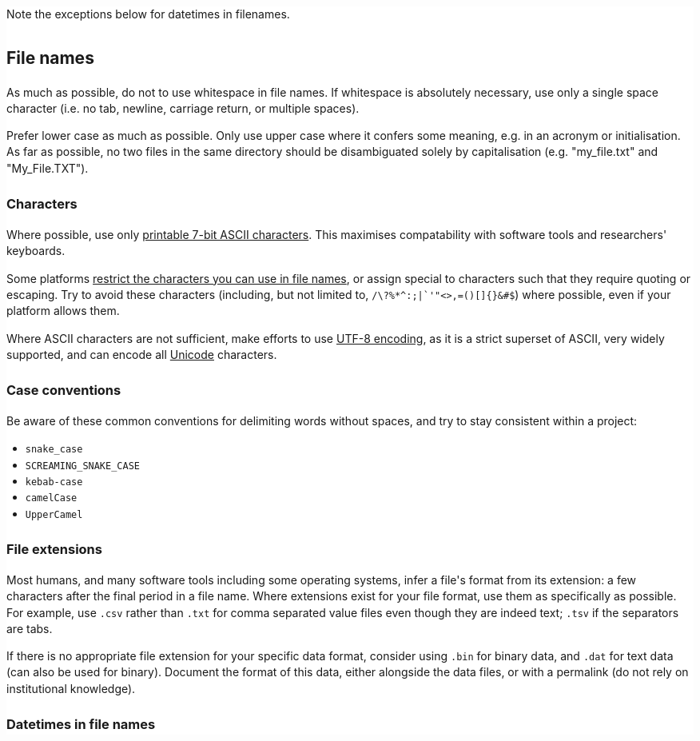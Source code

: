 Note the exceptions below for datetimes in filenames.

## File names

As much as possible, do not to use whitespace in file names.
If whitespace is absolutely necessary, use only a single space character (i.e. no tab, newline, carriage return, or multiple spaces).

Prefer lower case as much as possible.
Only use upper case where it confers some meaning, e.g. in an acronym or initialisation.
As far as possible, no two files in the same directory should be disambiguated solely by capitalisation (e.g. "my_file.txt" and "My_File.TXT").

### Characters

Where possible, use only [printable 7-bit ASCII characters](https://en.wikipedia.org/wiki/ASCII#Printable_characters).
This maximises compatability with software tools and researchers' keyboards.

Some platforms [restrict the characters you can use in file names](https://en.wikipedia.org/wiki/Filename#Reserved_characters_and_words), or assign special to characters such that they require quoting or escaping.
Try to avoid these characters (including, but not limited to, ``/\?%*^:;|`'"<>,=()[]{}&#$``) where possible, even if your platform allows them.

Where ASCII characters are not sufficient, make efforts to use [UTF-8 encoding](https://en.wikipedia.org/wiki/UTF-8), as it is a strict superset of ASCII, very widely supported, and can encode all [Unicode](https://en.wikipedia.org/wiki/Unicode) characters.

### Case conventions

Be aware of these common conventions for delimiting words without spaces, and try to stay consistent within a project:

- `snake_case`
- `SCREAMING_SNAKE_CASE`
- `kebab-case`
- `camelCase`
- `UpperCamel`

### File extensions

Most humans, and many software tools including some operating systems, infer a file's format from its extension: a few characters after the final period in a file name.
Where extensions exist for your file format, use them as specifically as possible.
For example, use `.csv` rather than `.txt` for comma separated value files even though they are indeed text; `.tsv` if the separators are tabs.

If there is no appropriate file extension for your specific data format, consider using `.bin` for binary data, and `.dat` for text data (can also be used for binary).
Document the format of this data, either alongside the data files, or with a permalink (do not rely on institutional knowledge).

### Datetimes in file names
